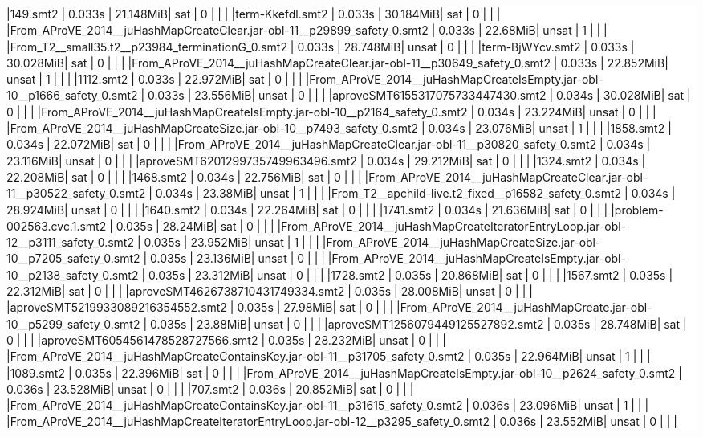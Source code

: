 |149.smt2                                                     |    0.033s | 21.148MiB| sat | 0 |  |  |
|term-Kkefdl.smt2                                             |    0.033s | 30.184MiB| sat | 0 |  |  |
|From_AProVE_2014__juHashMapCreateClear.jar-obl-11__p29899_safety_0.smt2 |    0.033s | 22.68MiB| unsat | 1 |  |  |
|From_T2__small35.t2__p23984_terminationG_0.smt2              |    0.033s | 28.748MiB| unsat | 0 |  |  |
|term-BjWYcv.smt2                                             |    0.033s | 30.028MiB| sat | 0 |  |  |
|From_AProVE_2014__juHashMapCreateClear.jar-obl-11__p30649_safety_0.smt2 |    0.033s | 22.852MiB| unsat | 1 |  |  |
|1112.smt2                                                    |    0.033s | 22.972MiB| sat | 0 |  |  |
|From_AProVE_2014__juHashMapCreateIsEmpty.jar-obl-10__p1666_safety_0.smt2 |    0.033s | 23.556MiB| unsat | 0 |  |  |
|aproveSMT6155317075733447430.smt2                            |    0.034s | 30.028MiB| sat | 0 |  |  |
|From_AProVE_2014__juHashMapCreateIsEmpty.jar-obl-10__p2164_safety_0.smt2 |    0.034s | 23.224MiB| unsat | 0 |  |  |
|From_AProVE_2014__juHashMapCreateSize.jar-obl-10__p7493_safety_0.smt2 |    0.034s | 23.076MiB| unsat | 1 |  |  |
|1858.smt2                                                    |    0.034s | 22.072MiB| sat | 0 |  |  |
|From_AProVE_2014__juHashMapCreateClear.jar-obl-11__p30820_safety_0.smt2 |    0.034s | 23.116MiB| unsat | 0 |  |  |
|aproveSMT6201299735749963496.smt2                            |    0.034s | 29.212MiB| sat | 0 |  |  |
|1324.smt2                                                    |    0.034s | 22.208MiB| sat | 0 |  |  |
|1468.smt2                                                    |    0.034s | 22.756MiB| sat | 0 |  |  |
|From_AProVE_2014__juHashMapCreateClear.jar-obl-11__p30522_safety_0.smt2 |    0.034s | 23.38MiB| unsat | 1 |  |  |
|From_T2__apchild-live.t2_fixed__p16582_safety_0.smt2         |    0.034s | 28.924MiB| unsat | 0 |  |  |
|1640.smt2                                                    |    0.034s | 22.264MiB| sat | 0 |  |  |
|1741.smt2                                                    |    0.034s | 21.636MiB| sat | 0 |  |  |
|problem-002563.cvc.1.smt2                                    |    0.035s | 28.24MiB| sat | 0 |  |  |
|From_AProVE_2014__juHashMapCreateIteratorEntryLoop.jar-obl-12__p3111_safety_0.smt2 |    0.035s | 23.952MiB| unsat | 1 |  |  |
|From_AProVE_2014__juHashMapCreateSize.jar-obl-10__p7205_safety_0.smt2 |    0.035s | 23.136MiB| unsat | 0 |  |  |
|From_AProVE_2014__juHashMapCreateIsEmpty.jar-obl-10__p2138_safety_0.smt2 |    0.035s | 23.312MiB| unsat | 0 |  |  |
|1728.smt2                                                    |    0.035s | 20.868MiB| sat | 0 |  |  |
|1567.smt2                                                    |    0.035s | 22.312MiB| sat | 0 |  |  |
|aproveSMT4626738710431749334.smt2                            |    0.035s | 28.008MiB| unsat | 0 |  |  |
|aproveSMT5219933089216354552.smt2                            |    0.035s | 27.98MiB| sat | 0 |  |  |
|From_AProVE_2014__juHashMapCreate.jar-obl-10__p5299_safety_0.smt2 |    0.035s | 23.88MiB| unsat | 0 |  |  |
|aproveSMT1256079449125527892.smt2                            |    0.035s | 28.748MiB| sat | 0 |  |  |
|aproveSMT6054561478528727566.smt2                            |    0.035s | 28.232MiB| unsat | 0 |  |  |
|From_AProVE_2014__juHashMapCreateContainsKey.jar-obl-11__p31705_safety_0.smt2 |    0.035s | 22.964MiB| unsat | 1 |  |  |
|1089.smt2                                                    |    0.035s | 22.396MiB| sat | 0 |  |  |
|From_AProVE_2014__juHashMapCreateIsEmpty.jar-obl-10__p2624_safety_0.smt2 |    0.036s | 23.528MiB| unsat | 0 |  |  |
|707.smt2                                                     |    0.036s | 20.852MiB| sat | 0 |  |  |
|From_AProVE_2014__juHashMapCreateContainsKey.jar-obl-11__p31615_safety_0.smt2 |    0.036s | 23.096MiB| unsat | 1 |  |  |
|From_AProVE_2014__juHashMapCreateIteratorEntryLoop.jar-obl-12__p3295_safety_0.smt2 |    0.036s | 23.552MiB| unsat | 0 |  |  |